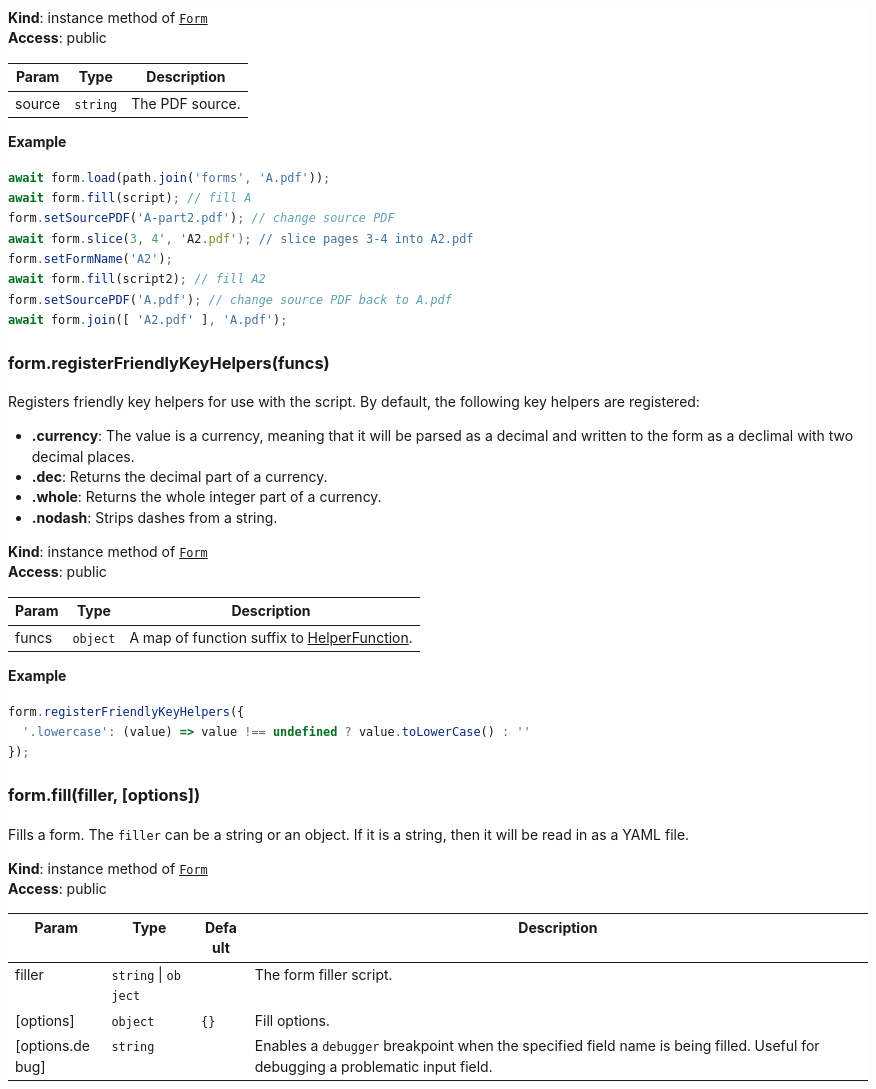 **Kind**: instance method of [<code>Form</code>](#Form)  
**Access**: public  

| Param | Type | Description |
| --- | --- | --- |
| source | <code>string</code> | The PDF source. |

**Example**  
```js
await form.load(path.join('forms', 'A.pdf'));
await form.fill(script); // fill A
form.setSourcePDF('A-part2.pdf'); // change source PDF
await form.slice(3, 4', 'A2.pdf'); // slice pages 3-4 into A2.pdf
form.setFormName('A2');
await form.fill(script2); // fill A2
form.setSourcePDF('A.pdf'); // change source PDF back to A.pdf
await form.join([ 'A2.pdf' ], 'A.pdf');
```
<a name="Form+registerFriendlyKeyHelpers"></a>

### form.registerFriendlyKeyHelpers(funcs)
Registers friendly key helpers for use with the script.  By default, the
following key helpers are registered:

- **.currency**: The value is a currency, meaning that it will be
parsed as a decimal and written to the form as a declimal with two
decimal places.
- **.dec**: Returns the decimal part of a currency.
- **.whole**: Returns the whole integer part of a currency.
- **.nodash**: Strips dashes from a string.

**Kind**: instance method of [<code>Form</code>](#Form)  
**Access**: public  

| Param | Type | Description |
| --- | --- | --- |
| funcs | <code>object</code> | A map of function suffix to [HelperFunction](#HelperFunction). |

**Example**  
```js
form.registerFriendlyKeyHelpers({
  '.lowercase': (value) => value !== undefined ? value.toLowerCase() : ''
});
```
<a name="Form+fill"></a>

### form.fill(filler, [options])
Fills a form.  The `filler` can be a string or an object.  If it is a
string, then it will be read in as a YAML file.

**Kind**: instance method of [<code>Form</code>](#Form)  
**Access**: public  

| Param | Type | Default | Description |
| --- | --- | --- | --- |
| filler | <code>string</code> \| <code>object</code> |  | The form filler script. |
| [options] | <code>object</code> | <code>{}</code> | Fill options. |
| [options.debug] | <code>string</code> |  | Enables a `debugger` breakpoint when the specified field name is being filled.  Useful for debugging a problematic input field. |
